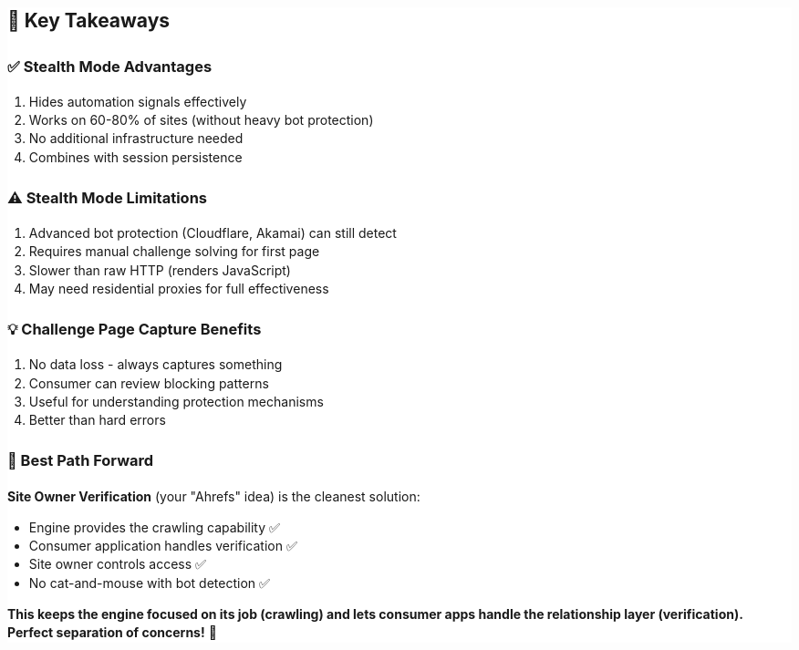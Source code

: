 
## 📝 Key Takeaways

### ✅ Stealth Mode Advantages
1. Hides automation signals effectively
2. Works on 60-80% of sites (without heavy bot protection)
3. No additional infrastructure needed
4. Combines with session persistence

### ⚠️ Stealth Mode Limitations
1. Advanced bot protection (Cloudflare, Akamai) can still detect
2. Requires manual challenge solving for first page
3. Slower than raw HTTP (renders JavaScript)
4. May need residential proxies for full effectiveness

### 💡 Challenge Page Capture Benefits
1. No data loss - always captures something
2. Consumer can review blocking patterns
3. Useful for understanding protection mechanisms
4. Better than hard errors

### 🎯 Best Path Forward
**Site Owner Verification** (your "Ahrefs" idea) is the cleanest solution:
- Engine provides the crawling capability ✅
- Consumer application handles verification ✅
- Site owner controls access ✅
- No cat-and-mouse with bot detection ✅

**This keeps the engine focused on its job (crawling) and lets consumer apps handle the relationship layer (verification). Perfect separation of concerns!** 🎉
